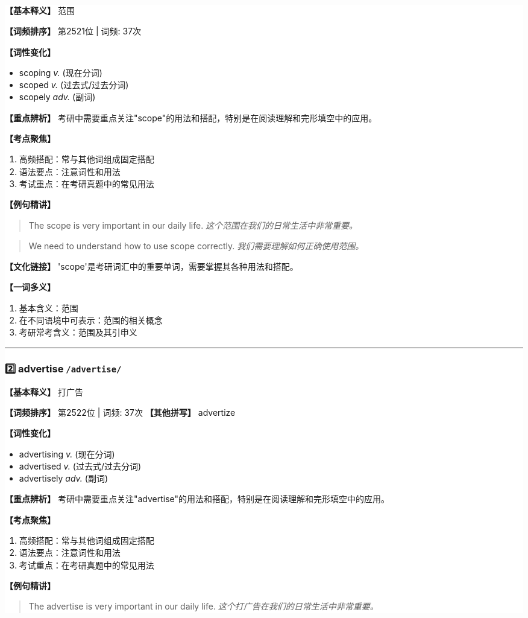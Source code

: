 **【基本释义】** 范围

**【词频排序】** 第2521位 | 词频: 37次

**【词性变化】**
- scoping *v.* (现在分词)
- scoped *v.* (过去式/过去分词)
- scopely *adv.* (副词)

**【重点辨析】**
考研中需要重点关注"scope"的用法和搭配，特别是在阅读理解和完形填空中的应用。

**【考点聚焦】**
1. 高频搭配：常与其他词组成固定搭配
2. 语法要点：注意词性和用法
3. 考试重点：在考研真题中的常见用法

**【例句精讲】**
> The scope is very important in our daily life.
> *这个范围在我们的日常生活中非常重要。*

> We need to understand how to use scope correctly.
> *我们需要理解如何正确使用范围。*

**【文化链接】**
'scope'是考研词汇中的重要单词，需要掌握其各种用法和搭配。

**【一词多义】**
1. 基本含义：范围
2. 在不同语境中可表示：范围的相关概念
3. 考研常考含义：范围及其引申义

---
### 2️⃣ advertise `/advertise/`

**【基本释义】** 打广告

**【词频排序】** 第2522位 | 词频: 37次
**【其他拼写】** advertize

**【词性变化】**
- advertising *v.* (现在分词)
- advertised *v.* (过去式/过去分词)
- advertisely *adv.* (副词)

**【重点辨析】**
考研中需要重点关注"advertise"的用法和搭配，特别是在阅读理解和完形填空中的应用。

**【考点聚焦】**
1. 高频搭配：常与其他词组成固定搭配
2. 语法要点：注意词性和用法
3. 考试重点：在考研真题中的常见用法

**【例句精讲】**
> The advertise is very important in our daily life.
> *这个打广告在我们的日常生活中非常重要。*
